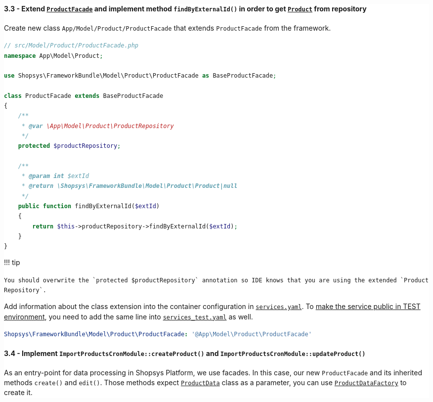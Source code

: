 #### 3.3 - Extend [`ProductFacade`]({{github.link}}/packages/framework/src/Model/Product/ProductFacade.php) and implement method `findByExternalId()` in order to get [`Product`]({{github.link}}/packages/framework/src/Model/Product/Product.php) from repository

Create new class `App/Model/Product/ProductFacade` that extends `ProductFacade` from the framework.

```php
// src/Model/Product/ProductFacade.php
namespace App\Model\Product;

use Shopsys\FrameworkBundle\Model\Product\ProductFacade as BaseProductFacade;

class ProductFacade extends BaseProductFacade
{
    /**
     * @var \App\Model\Product\ProductRepository
     */
    protected $productRepository;

    /**
     * @param int $extId
     * @return \Shopsys\FrameworkBundle\Model\Product\Product|null
     */
    public function findByExternalId($extId)
    {
        return $this->productRepository->findByExternalId($extId);
    }
}
```

!!! tip

    You should overwrite the `protected $productRepository` annotation so IDE knows that you are using the extended `ProductRepository`.

Add information about the class extension into the container configuration in [`services.yaml`]({{github.link}}/project-base/config/services.yaml).
To [make the service public in TEST environment](../introduction/faq-and-common-issues.md#what-is-the-configuration-file-services_testyaml-good-for),
you need to add the same line into [`services_test.yaml`]({{github.link}}/project-base/config/services_test.yaml) as well.

```yaml
Shopsys\FrameworkBundle\Model\Product\ProductFacade: '@App\Model\Product\ProductFacade'
```

#### 3.4 - Implement `ImportProductsCronModule::createProduct()` and `ImportProductsCronModule::updateProduct()`

As an entry-point for data processing in Shopsys Platform, we use facades.
In this case, our new `ProductFacade`
and its inherited methods `create()` and `edit()`.
Those methods expect [`ProductData`]({{github.link}}/packages/framework/src/Model/Product/ProductData.php)
class as a parameter, you can use [`ProductDataFactory`]({{github.link}}/project-base/src/Model/Product/ProductDataFactory.php) to create it.
